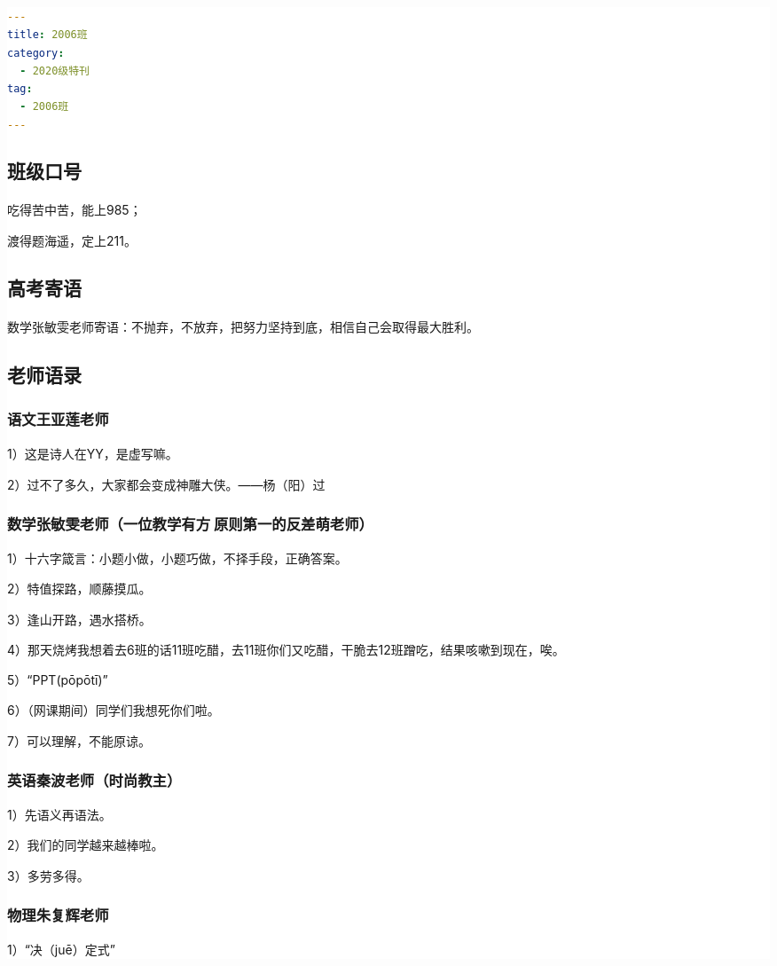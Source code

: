```yaml
---
title: 2006班
category:
  - 2020级特刊
tag:
  - 2006班
---
```


## 班级口号

吃得苦中苦，能上985；

渡得题海遥，定上211。

## 高考寄语

数学张敏雯老师寄语：不抛弃，不放弃，把努力坚持到底，相信自己会取得最大胜利。

## 老师语录

### 语文王亚莲老师

1）这是诗人在YY，是虚写嘛。

2）过不了多久，大家都会变成神雕大侠。——杨（阳）过

### 数学张敏雯老师（一位教学有方 原则第一的反差萌老师）

1）十六字箴言：小题小做，小题巧做，不择手段，正确答案。

2）特值探路，顺藤摸瓜。

3）逢山开路，遇水搭桥。

4）那天烧烤我想着去6班的话11班吃醋，去11班你们又吃醋，干脆去12班蹭吃，结果咳嗽到现在，唉。

5）“PPT(pōpōtī)”

6）（网课期间）同学们我想死你们啦。

7）可以理解，不能原谅。

### 英语秦波老师（时尚教主）

1）先语义再语法。

2）我们的同学越来越棒啦。

3）多劳多得。

### 物理朱复辉老师

1）“决（juē）定式”
